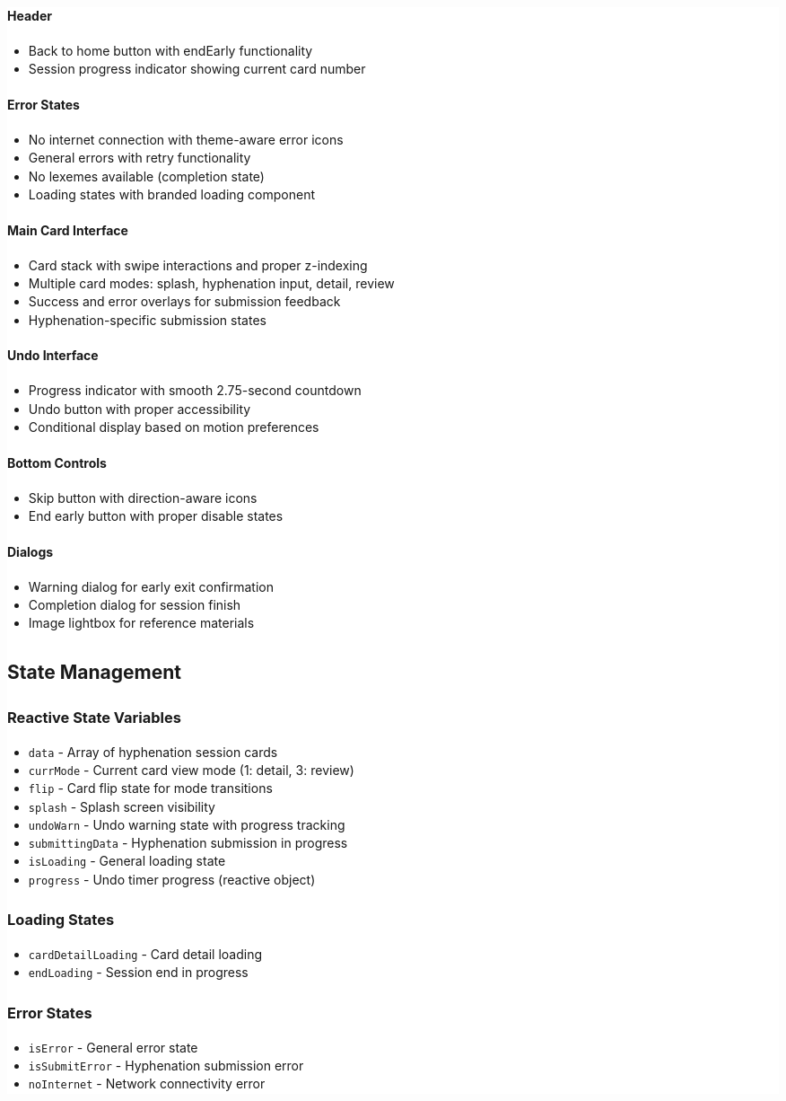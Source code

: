 #### Header
- Back to home button with endEarly functionality
- Session progress indicator showing current card number

#### Error States
- No internet connection with theme-aware error icons
- General errors with retry functionality
- No lexemes available (completion state)
- Loading states with branded loading component

#### Main Card Interface
- Card stack with swipe interactions and proper z-indexing
- Multiple card modes: splash, hyphenation input, detail, review
- Success and error overlays for submission feedback
- Hyphenation-specific submission states

#### Undo Interface
- Progress indicator with smooth 2.75-second countdown
- Undo button with proper accessibility
- Conditional display based on motion preferences

#### Bottom Controls
- Skip button with direction-aware icons
- End early button with proper disable states

#### Dialogs
- Warning dialog for early exit confirmation
- Completion dialog for session finish
- Image lightbox for reference materials

## State Management

### Reactive State Variables

- `data` - Array of hyphenation session cards
- `currMode` - Current card view mode (1: detail, 3: review)
- `flip` - Card flip state for mode transitions
- `splash` - Splash screen visibility
- `undoWarn` - Undo warning state with progress tracking
- `submittingData` - Hyphenation submission in progress
- `isLoading` - General loading state
- `progress` - Undo timer progress (reactive object)

### Loading States

- `cardDetailLoading` - Card detail loading
- `endLoading` - Session end in progress

### Error States

- `isError` - General error state
- `isSubmitError` - Hyphenation submission error
- `noInternet` - Network connectivity error
